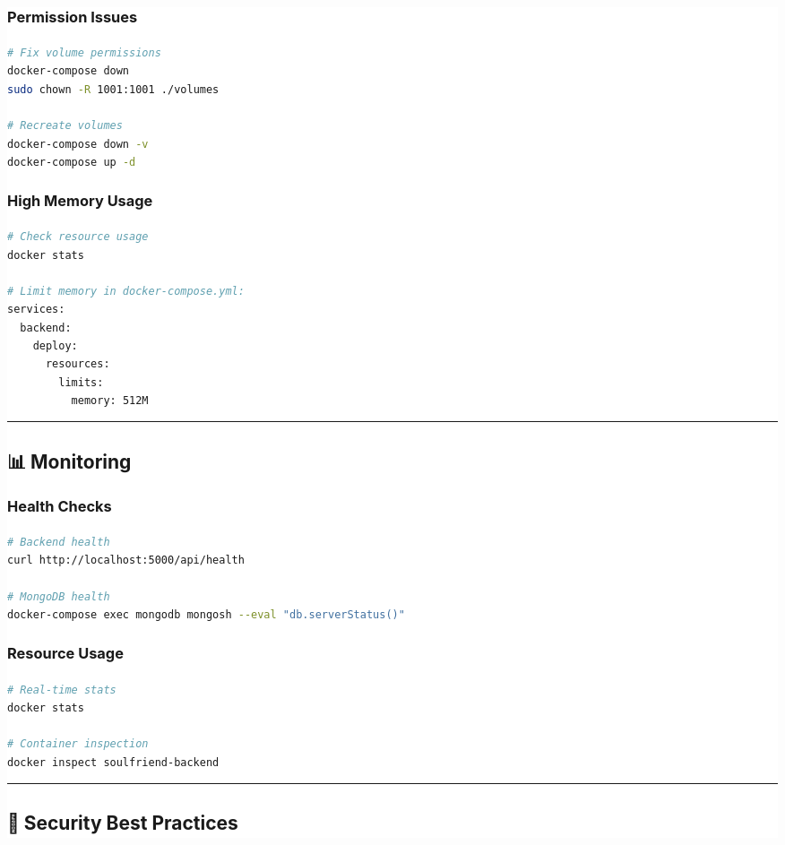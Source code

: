 ### Permission Issues
```bash
# Fix volume permissions
docker-compose down
sudo chown -R 1001:1001 ./volumes

# Recreate volumes
docker-compose down -v
docker-compose up -d
```

### High Memory Usage
```bash
# Check resource usage
docker stats

# Limit memory in docker-compose.yml:
services:
  backend:
    deploy:
      resources:
        limits:
          memory: 512M
```

---

## 📊 Monitoring

### Health Checks
```bash
# Backend health
curl http://localhost:5000/api/health

# MongoDB health
docker-compose exec mongodb mongosh --eval "db.serverStatus()"
```

### Resource Usage
```bash
# Real-time stats
docker stats

# Container inspection
docker inspect soulfriend-backend
```

---

## 🔐 Security Best Practices
